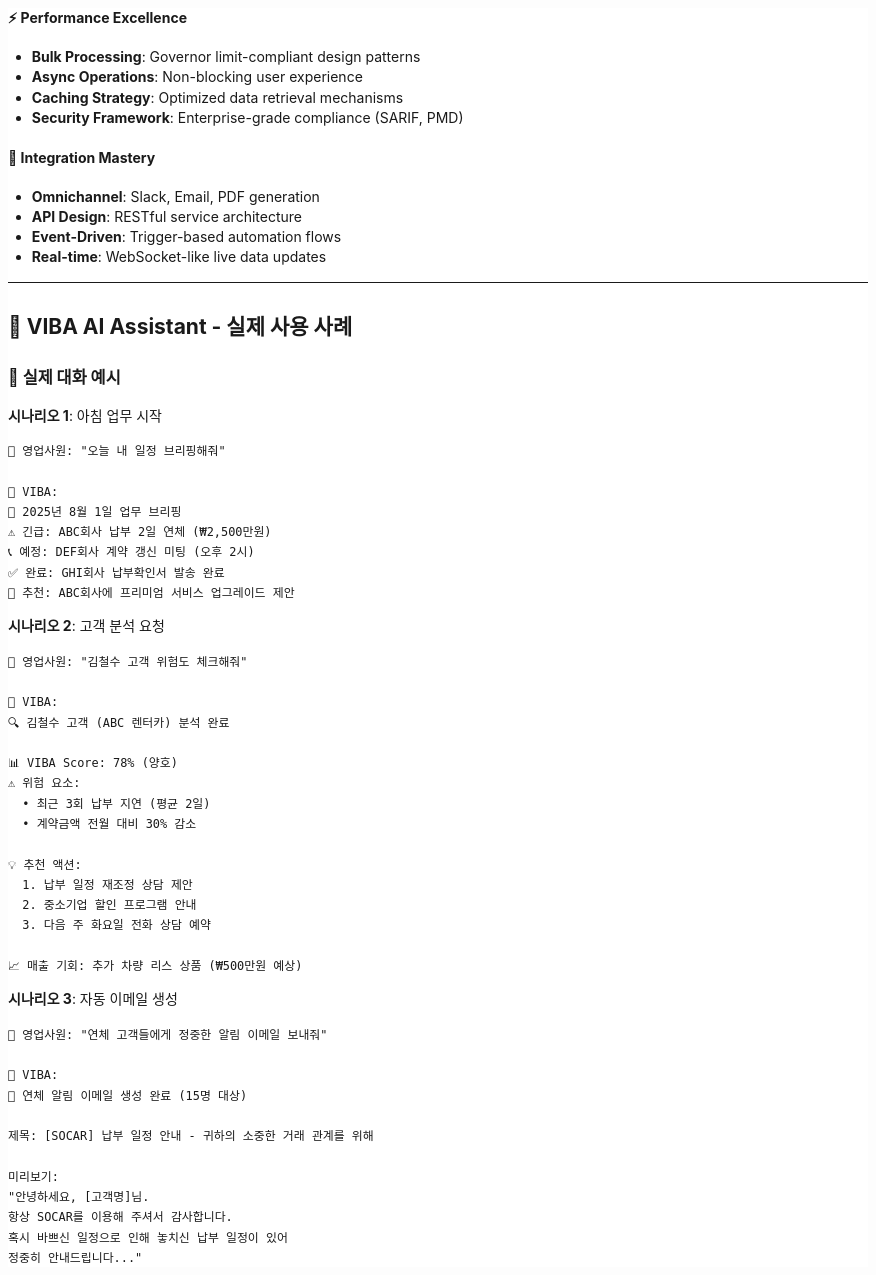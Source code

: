 #### ⚡ **Performance Excellence** 
- **Bulk Processing**: Governor limit-compliant design patterns
- **Async Operations**: Non-blocking user experience
- **Caching Strategy**: Optimized data retrieval mechanisms
- **Security Framework**: Enterprise-grade compliance (SARIF, PMD)

#### 🔄 **Integration Mastery**
- **Omnichannel**: Slack, Email, PDF generation
- **API Design**: RESTful service architecture
- **Event-Driven**: Trigger-based automation flows
- **Real-time**: WebSocket-like live data updates

---

## 🎯 VIBA AI Assistant - 실제 사용 사례

### 🤖 **실제 대화 예시**

**시나리오 1**: 아침 업무 시작
```
👤 영업사원: "오늘 내 일정 브리핑해줘"

🤖 VIBA: 
📅 2025년 8월 1일 업무 브리핑
⚠️ 긴급: ABC회사 납부 2일 연체 (₩2,500만원)
📞 예정: DEF회사 계약 갱신 미팅 (오후 2시)
✅ 완료: GHI회사 납부확인서 발송 완료
🎯 추천: ABC회사에 프리미엄 서비스 업그레이드 제안
```

**시나리오 2**: 고객 분석 요청
```
👤 영업사원: "김철수 고객 위험도 체크해줘"

🤖 VIBA:
🔍 김철수 고객 (ABC 렌터카) 분석 완료

📊 VIBA Score: 78% (양호)
⚠️ 위험 요소:
  • 최근 3회 납부 지연 (평균 2일)
  • 계약금액 전월 대비 30% 감소

💡 추천 액션:
  1. 납부 일정 재조정 상담 제안
  2. 중소기업 할인 프로그램 안내
  3. 다음 주 화요일 전화 상담 예약

📈 매출 기회: 추가 차량 리스 상품 (₩500만원 예상)
```

**시나리오 3**: 자동 이메일 생성
```
👤 영업사원: "연체 고객들에게 정중한 알림 이메일 보내줘"

🤖 VIBA:
📧 연체 알림 이메일 생성 완료 (15명 대상)

제목: [SOCAR] 납부 일정 안내 - 귀하의 소중한 거래 관계를 위해

미리보기:
"안녕하세요, [고객명]님. 
항상 SOCAR를 이용해 주셔서 감사합니다. 
혹시 바쁘신 일정으로 인해 놓치신 납부 일정이 있어 
정중히 안내드립니다..."

```